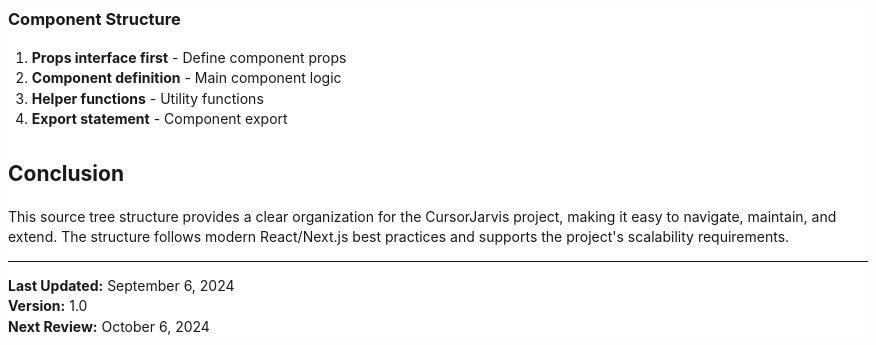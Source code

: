 ### Component Structure
1. **Props interface first** - Define component props
2. **Component definition** - Main component logic
3. **Helper functions** - Utility functions
4. **Export statement** - Component export

## Conclusion

This source tree structure provides a clear organization for the CursorJarvis project, making it easy to navigate, maintain, and extend. The structure follows modern React/Next.js best practices and supports the project's scalability requirements.

---

**Last Updated:** September 6, 2024  
**Version:** 1.0  
**Next Review:** October 6, 2024
